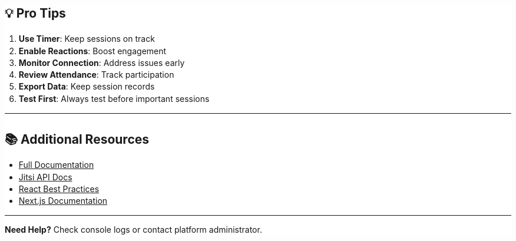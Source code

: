 ## 💡 Pro Tips

1. **Use Timer**: Keep sessions on track
2. **Enable Reactions**: Boost engagement
3. **Monitor Connection**: Address issues early
4. **Review Attendance**: Track participation
5. **Export Data**: Keep session records
6. **Test First**: Always test before important sessions

---

## 📚 Additional Resources

- [Full Documentation](./MEETING_ENHANCEMENTS.md)
- [Jitsi API Docs](https://jitsi.github.io/handbook/)
- [React Best Practices](https://react.dev/)
- [Next.js Documentation](https://nextjs.org/docs)

---

**Need Help?** Check console logs or contact platform administrator.

